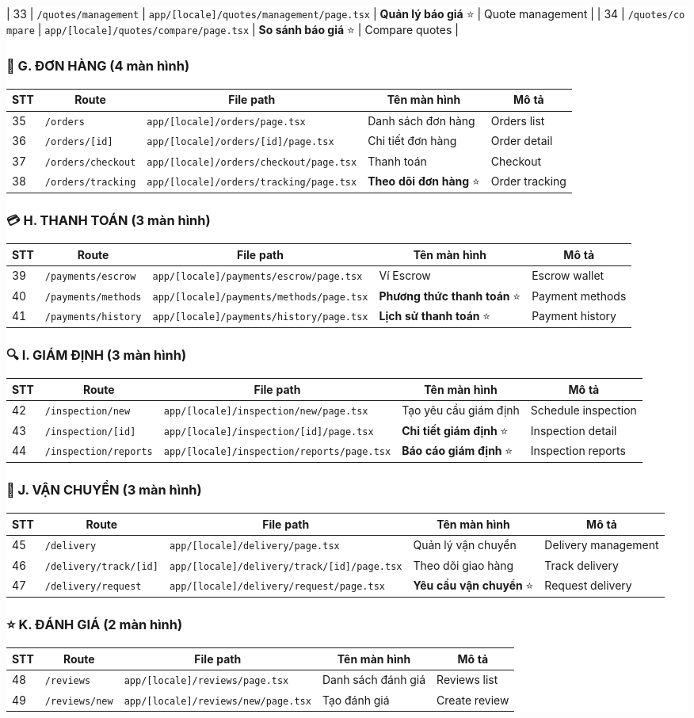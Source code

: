 | 33 | `/quotes/management` | `app/[locale]/quotes/management/page.tsx` | **Quản lý báo giá** ⭐ | Quote management |
| 34 | `/quotes/compare` | `app/[locale]/quotes/compare/page.tsx` | **So sánh báo giá** ⭐ | Compare quotes |

### **🛒 G. ĐƠN HÀNG (4 màn hình)**

| **STT** | **Route** | **File path** | **Tên màn hình** | **Mô tả** |
|---------|-----------|---------------|------------------|-----------|
| 35 | `/orders` | `app/[locale]/orders/page.tsx` | Danh sách đơn hàng | Orders list |
| 36 | `/orders/[id]` | `app/[locale]/orders/[id]/page.tsx` | Chi tiết đơn hàng | Order detail |
| 37 | `/orders/checkout` | `app/[locale]/orders/checkout/page.tsx` | Thanh toán | Checkout |
| 38 | `/orders/tracking` | `app/[locale]/orders/tracking/page.tsx` | **Theo dõi đơn hàng** ⭐ | Order tracking |

### **💳 H. THANH TOÁN (3 màn hình)**

| **STT** | **Route** | **File path** | **Tên màn hình** | **Mô tả** |
|---------|-----------|---------------|------------------|-----------|
| 39 | `/payments/escrow` | `app/[locale]/payments/escrow/page.tsx` | Ví Escrow | Escrow wallet |
| 40 | `/payments/methods` | `app/[locale]/payments/methods/page.tsx` | **Phương thức thanh toán** ⭐ | Payment methods |
| 41 | `/payments/history` | `app/[locale]/payments/history/page.tsx` | **Lịch sử thanh toán** ⭐ | Payment history |

### **🔍 I. GIÁM ĐỊNH (3 màn hình)**

| **STT** | **Route** | **File path** | **Tên màn hình** | **Mô tả** |
|---------|-----------|---------------|------------------|-----------|
| 42 | `/inspection/new` | `app/[locale]/inspection/new/page.tsx` | Tạo yêu cầu giám định | Schedule inspection |
| 43 | `/inspection/[id]` | `app/[locale]/inspection/[id]/page.tsx` | **Chi tiết giám định** ⭐ | Inspection detail |
| 44 | `/inspection/reports` | `app/[locale]/inspection/reports/page.tsx` | **Báo cáo giám định** ⭐ | Inspection reports |

### **🚚 J. VẬN CHUYỂN (3 màn hình)**

| **STT** | **Route** | **File path** | **Tên màn hình** | **Mô tả** |
|---------|-----------|---------------|------------------|-----------|
| 45 | `/delivery` | `app/[locale]/delivery/page.tsx` | Quản lý vận chuyển | Delivery management |
| 46 | `/delivery/track/[id]` | `app/[locale]/delivery/track/[id]/page.tsx` | Theo dõi giao hàng | Track delivery |
| 47 | `/delivery/request` | `app/[locale]/delivery/request/page.tsx` | **Yêu cầu vận chuyển** ⭐ | Request delivery |

### **⭐ K. ĐÁNH GIÁ (2 màn hình)**

| **STT** | **Route** | **File path** | **Tên màn hình** | **Mô tả** |
|---------|-----------|---------------|------------------|-----------|
| 48 | `/reviews` | `app/[locale]/reviews/page.tsx` | Danh sách đánh giá | Reviews list |
| 49 | `/reviews/new` | `app/[locale]/reviews/new/page.tsx` | Tạo đánh giá | Create review |
